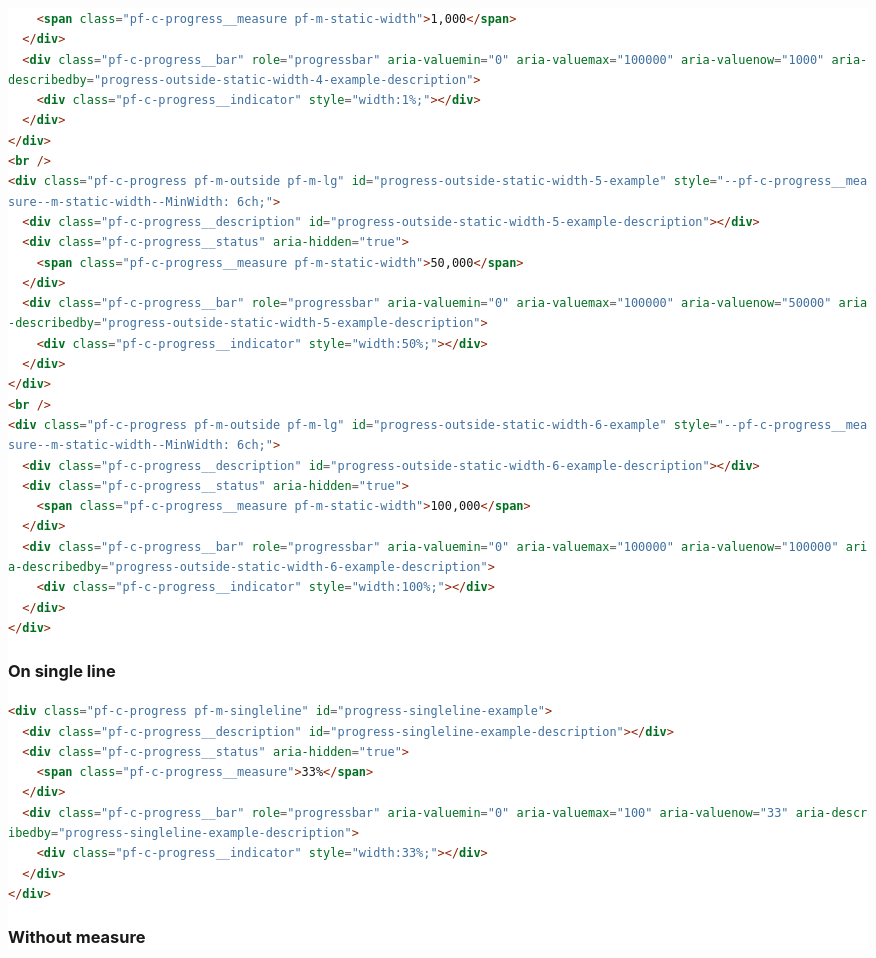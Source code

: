 ```html
    <span class="pf-c-progress__measure pf-m-static-width">1,000</span>
  </div>
  <div class="pf-c-progress__bar" role="progressbar" aria-valuemin="0" aria-valuemax="100000" aria-valuenow="1000" aria-describedby="progress-outside-static-width-4-example-description">
    <div class="pf-c-progress__indicator" style="width:1%;"></div>
  </div>
</div>
<br />
<div class="pf-c-progress pf-m-outside pf-m-lg" id="progress-outside-static-width-5-example" style="--pf-c-progress__measure--m-static-width--MinWidth: 6ch;">
  <div class="pf-c-progress__description" id="progress-outside-static-width-5-example-description"></div>
  <div class="pf-c-progress__status" aria-hidden="true">
    <span class="pf-c-progress__measure pf-m-static-width">50,000</span>
  </div>
  <div class="pf-c-progress__bar" role="progressbar" aria-valuemin="0" aria-valuemax="100000" aria-valuenow="50000" aria-describedby="progress-outside-static-width-5-example-description">
    <div class="pf-c-progress__indicator" style="width:50%;"></div>
  </div>
</div>
<br />
<div class="pf-c-progress pf-m-outside pf-m-lg" id="progress-outside-static-width-6-example" style="--pf-c-progress__measure--m-static-width--MinWidth: 6ch;">
  <div class="pf-c-progress__description" id="progress-outside-static-width-6-example-description"></div>
  <div class="pf-c-progress__status" aria-hidden="true">
    <span class="pf-c-progress__measure pf-m-static-width">100,000</span>
  </div>
  <div class="pf-c-progress__bar" role="progressbar" aria-valuemin="0" aria-valuemax="100000" aria-valuenow="100000" aria-describedby="progress-outside-static-width-6-example-description">
    <div class="pf-c-progress__indicator" style="width:100%;"></div>
  </div>
</div>
```

### On single line

```html
<div class="pf-c-progress pf-m-singleline" id="progress-singleline-example">
  <div class="pf-c-progress__description" id="progress-singleline-example-description"></div>
  <div class="pf-c-progress__status" aria-hidden="true">
    <span class="pf-c-progress__measure">33%</span>
  </div>
  <div class="pf-c-progress__bar" role="progressbar" aria-valuemin="0" aria-valuemax="100" aria-valuenow="33" aria-describedby="progress-singleline-example-description">
    <div class="pf-c-progress__indicator" style="width:33%;"></div>
  </div>
</div>
```

### Without measure

